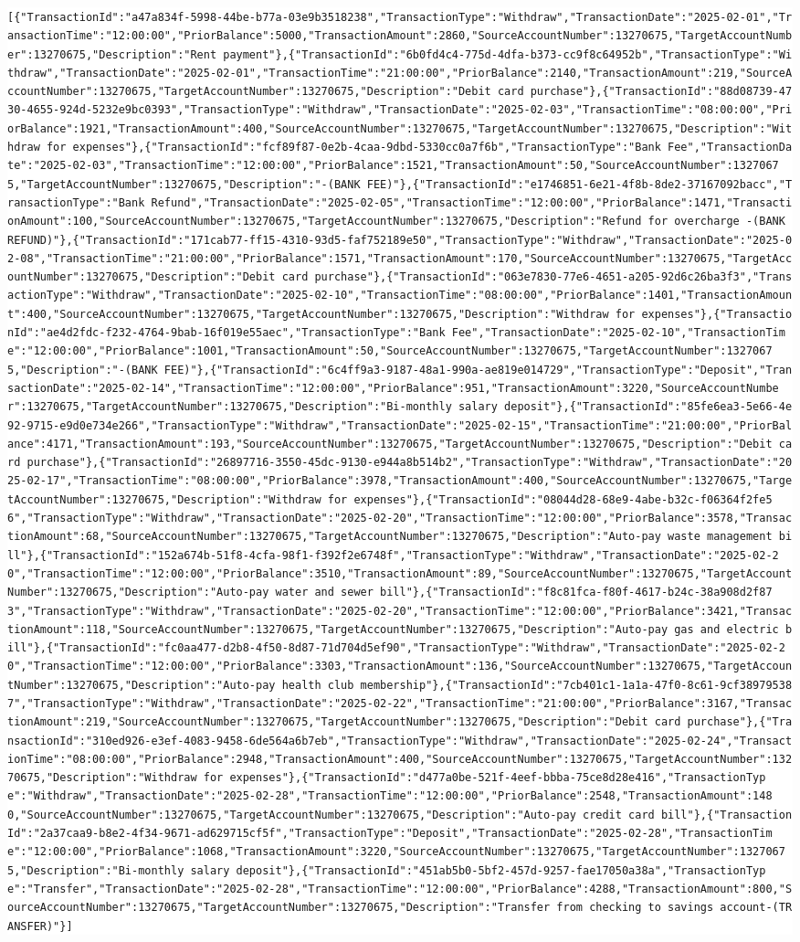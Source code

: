     [{"TransactionId":"a47a834f-5998-44be-b77a-03e9b3518238","TransactionType":"Withdraw","TransactionDate":"2025-02-01","TransactionTime":"12:00:00","PriorBalance":5000,"TransactionAmount":2860,"SourceAccountNumber":13270675,"TargetAccountNumber":13270675,"Description":"Rent payment"},{"TransactionId":"6b0fd4c4-775d-4dfa-b373-cc9f8c64952b","TransactionType":"Withdraw","TransactionDate":"2025-02-01","TransactionTime":"21:00:00","PriorBalance":2140,"TransactionAmount":219,"SourceAccountNumber":13270675,"TargetAccountNumber":13270675,"Description":"Debit card purchase"},{"TransactionId":"88d08739-4730-4655-924d-5232e9bc0393","TransactionType":"Withdraw","TransactionDate":"2025-02-03","TransactionTime":"08:00:00","PriorBalance":1921,"TransactionAmount":400,"SourceAccountNumber":13270675,"TargetAccountNumber":13270675,"Description":"Withdraw for expenses"},{"TransactionId":"fcf89f87-0e2b-4caa-9dbd-5330cc0a7f6b","TransactionType":"Bank Fee","TransactionDate":"2025-02-03","TransactionTime":"12:00:00","PriorBalance":1521,"TransactionAmount":50,"SourceAccountNumber":13270675,"TargetAccountNumber":13270675,"Description":"-(BANK FEE)"},{"TransactionId":"e1746851-6e21-4f8b-8de2-37167092bacc","TransactionType":"Bank Refund","TransactionDate":"2025-02-05","TransactionTime":"12:00:00","PriorBalance":1471,"TransactionAmount":100,"SourceAccountNumber":13270675,"TargetAccountNumber":13270675,"Description":"Refund for overcharge -(BANK REFUND)"},{"TransactionId":"171cab77-ff15-4310-93d5-faf752189e50","TransactionType":"Withdraw","TransactionDate":"2025-02-08","TransactionTime":"21:00:00","PriorBalance":1571,"TransactionAmount":170,"SourceAccountNumber":13270675,"TargetAccountNumber":13270675,"Description":"Debit card purchase"},{"TransactionId":"063e7830-77e6-4651-a205-92d6c26ba3f3","TransactionType":"Withdraw","TransactionDate":"2025-02-10","TransactionTime":"08:00:00","PriorBalance":1401,"TransactionAmount":400,"SourceAccountNumber":13270675,"TargetAccountNumber":13270675,"Description":"Withdraw for expenses"},{"TransactionId":"ae4d2fdc-f232-4764-9bab-16f019e55aec","TransactionType":"Bank Fee","TransactionDate":"2025-02-10","TransactionTime":"12:00:00","PriorBalance":1001,"TransactionAmount":50,"SourceAccountNumber":13270675,"TargetAccountNumber":13270675,"Description":"-(BANK FEE)"},{"TransactionId":"6c4ff9a3-9187-48a1-990a-ae819e014729","TransactionType":"Deposit","TransactionDate":"2025-02-14","TransactionTime":"12:00:00","PriorBalance":951,"TransactionAmount":3220,"SourceAccountNumber":13270675,"TargetAccountNumber":13270675,"Description":"Bi-monthly salary deposit"},{"TransactionId":"85fe6ea3-5e66-4e92-9715-e9d0e734e266","TransactionType":"Withdraw","TransactionDate":"2025-02-15","TransactionTime":"21:00:00","PriorBalance":4171,"TransactionAmount":193,"SourceAccountNumber":13270675,"TargetAccountNumber":13270675,"Description":"Debit card purchase"},{"TransactionId":"26897716-3550-45dc-9130-e944a8b514b2","TransactionType":"Withdraw","TransactionDate":"2025-02-17","TransactionTime":"08:00:00","PriorBalance":3978,"TransactionAmount":400,"SourceAccountNumber":13270675,"TargetAccountNumber":13270675,"Description":"Withdraw for expenses"},{"TransactionId":"08044d28-68e9-4abe-b32c-f06364f2fe56","TransactionType":"Withdraw","TransactionDate":"2025-02-20","TransactionTime":"12:00:00","PriorBalance":3578,"TransactionAmount":68,"SourceAccountNumber":13270675,"TargetAccountNumber":13270675,"Description":"Auto-pay waste management bill"},{"TransactionId":"152a674b-51f8-4cfa-98f1-f392f2e6748f","TransactionType":"Withdraw","TransactionDate":"2025-02-20","TransactionTime":"12:00:00","PriorBalance":3510,"TransactionAmount":89,"SourceAccountNumber":13270675,"TargetAccountNumber":13270675,"Description":"Auto-pay water and sewer bill"},{"TransactionId":"f8c81fca-f80f-4617-b24c-38a908d2f873","TransactionType":"Withdraw","TransactionDate":"2025-02-20","TransactionTime":"12:00:00","PriorBalance":3421,"TransactionAmount":118,"SourceAccountNumber":13270675,"TargetAccountNumber":13270675,"Description":"Auto-pay gas and electric bill"},{"TransactionId":"fc0aa477-d2b8-4f50-8d87-71d704d5ef90","TransactionType":"Withdraw","TransactionDate":"2025-02-20","TransactionTime":"12:00:00","PriorBalance":3303,"TransactionAmount":136,"SourceAccountNumber":13270675,"TargetAccountNumber":13270675,"Description":"Auto-pay health club membership"},{"TransactionId":"7cb401c1-1a1a-47f0-8c61-9cf389795387","TransactionType":"Withdraw","TransactionDate":"2025-02-22","TransactionTime":"21:00:00","PriorBalance":3167,"TransactionAmount":219,"SourceAccountNumber":13270675,"TargetAccountNumber":13270675,"Description":"Debit card purchase"},{"TransactionId":"310ed926-e3ef-4083-9458-6de564a6b7eb","TransactionType":"Withdraw","TransactionDate":"2025-02-24","TransactionTime":"08:00:00","PriorBalance":2948,"TransactionAmount":400,"SourceAccountNumber":13270675,"TargetAccountNumber":13270675,"Description":"Withdraw for expenses"},{"TransactionId":"d477a0be-521f-4eef-bbba-75ce8d28e416","TransactionType":"Withdraw","TransactionDate":"2025-02-28","TransactionTime":"12:00:00","PriorBalance":2548,"TransactionAmount":1480,"SourceAccountNumber":13270675,"TargetAccountNumber":13270675,"Description":"Auto-pay credit card bill"},{"TransactionId":"2a37caa9-b8e2-4f34-9671-ad629715cf5f","TransactionType":"Deposit","TransactionDate":"2025-02-28","TransactionTime":"12:00:00","PriorBalance":1068,"TransactionAmount":3220,"SourceAccountNumber":13270675,"TargetAccountNumber":13270675,"Description":"Bi-monthly salary deposit"},{"TransactionId":"451ab5b0-5bf2-457d-9257-fae17050a38a","TransactionType":"Transfer","TransactionDate":"2025-02-28","TransactionTime":"12:00:00","PriorBalance":4288,"TransactionAmount":800,"SourceAccountNumber":13270675,"TargetAccountNumber":13270675,"Description":"Transfer from checking to savings account-(TRANSFER)"}]
    